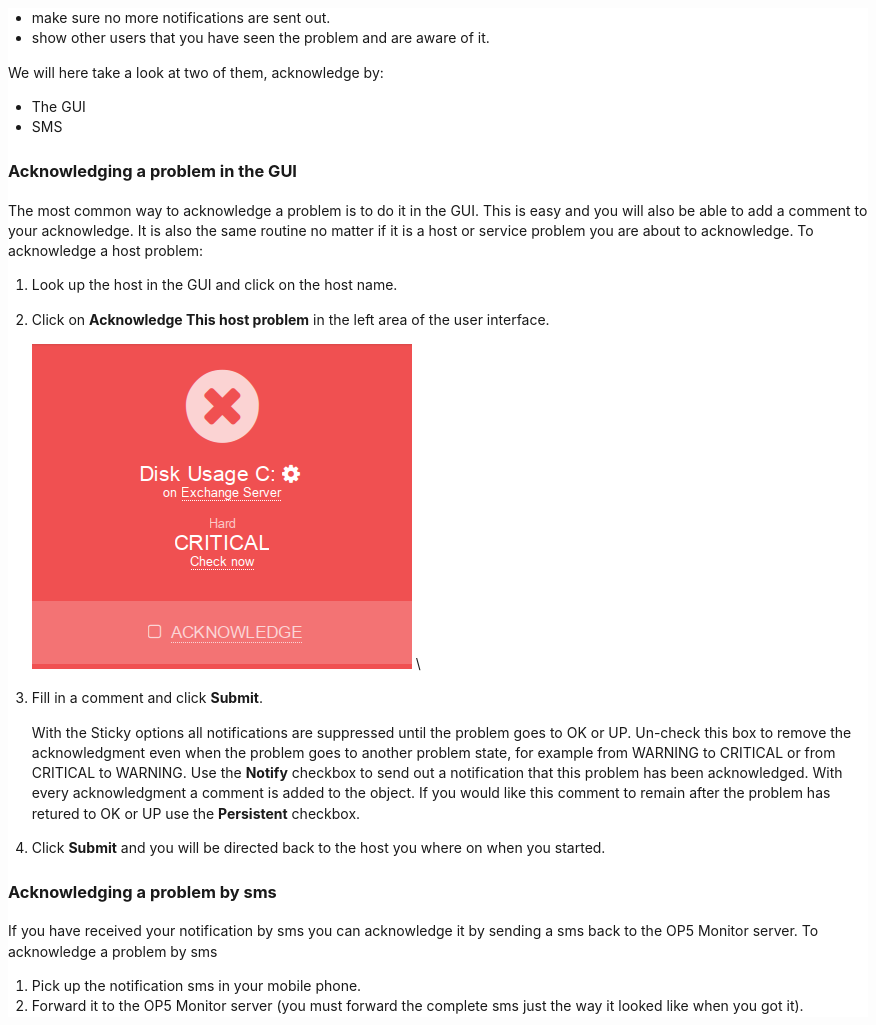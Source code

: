 - make sure no more notifications are sent out.
- show other users that you have seen the problem and are aware of it.

We will here take a look at two of them, acknowledge by:

- The GUI
- SMS

### Acknowledging a problem in the GUI

The most common way to acknowledge a problem is to do it in the GUI. This is easy and you will also be able to add a comment to your acknowledge. It is also the same routine no matter if it is a host or service problem you are about to acknowledge.
 To acknowledge a host problem:

1. Look up the host in the GUI and click on the host name.
2. Click on **Acknowledge This host problem** in the left area of the user interface.

    ![](images/16482319/19234881.png) \


3. Fill in a comment and click **Submit**.

    With the Sticky options all notifications are suppressed until the problem goes to OK or UP. Un-check this box to remove the acknowledgment even when the problem goes to another problem state, for example from WARNING to CRITICAL or from CRITICAL to WARNING. Use the **Notify** checkbox to send out a notification that this problem has been acknowledged. With every acknowledgment a comment is added to the object. If you would like this comment to remain after the problem has retured to OK or UP use the **Persistent** checkbox.

4. Click **Submit** and you will be directed back to the host you where on when you started.

### Acknowledging a problem by sms

If you have received your notification by sms you can acknowledge it by sending a sms back to the OP5 Monitor server.
 To acknowledge a problem by sms

1. Pick up the notification sms in your mobile phone.
2. Forward it to the OP5 Monitor server (you must forward the complete sms just the way it looked like when you got it).
